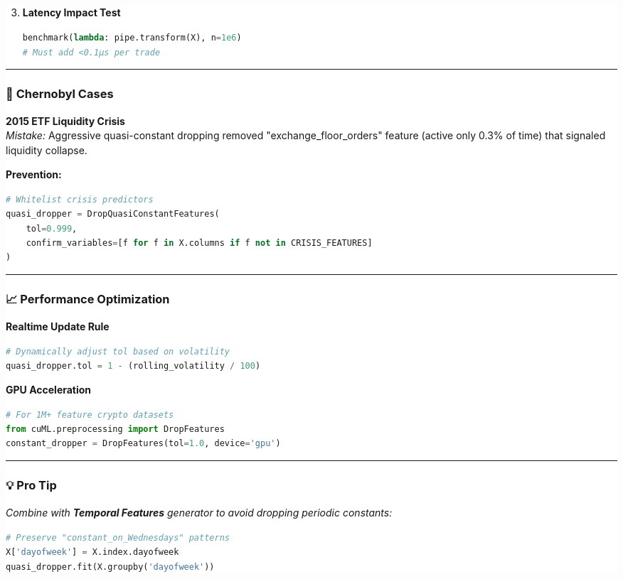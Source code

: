 3.  **Latency Impact Test**
    
    ```python
    benchmark(lambda: pipe.transform(X), n=1e6)
    # Must add <0.1μs per trade
    ```
    

* * *

### 🚨 **Chernobyl Cases**

**2015 ETF Liquidity Crisis**  
_Mistake:_ Aggressive quasi-constant dropping removed "exchange\_floor\_orders" feature (active only 0.3% of time) that signaled liquidity collapse.

**Prevention:**

```python
# Whitelist crisis predictors
quasi_dropper = DropQuasiConstantFeatures(
    tol=0.999,
    confirm_variables=[f for f in X.columns if f not in CRISIS_FEATURES]
)
```

* * *

### 📈 **Performance Optimization**

**Realtime Update Rule**

```python
# Dynamically adjust tol based on volatility
quasi_dropper.tol = 1 - (rolling_volatility / 100)
```

**GPU Acceleration**

```python
# For 1M+ feature crypto datasets
from cuML.preprocessing import DropFeatures
constant_dropper = DropFeatures(tol=1.0, device='gpu')
```

* * *

### 💡 **Pro Tip**

_Combine with **Temporal Features** generator to avoid dropping periodic constants:_

```python
# Preserve "constant_on_Wednesdays" patterns
X['dayofweek'] = X.index.dayofweek
quasi_dropper.fit(X.groupby('dayofweek'))
```
